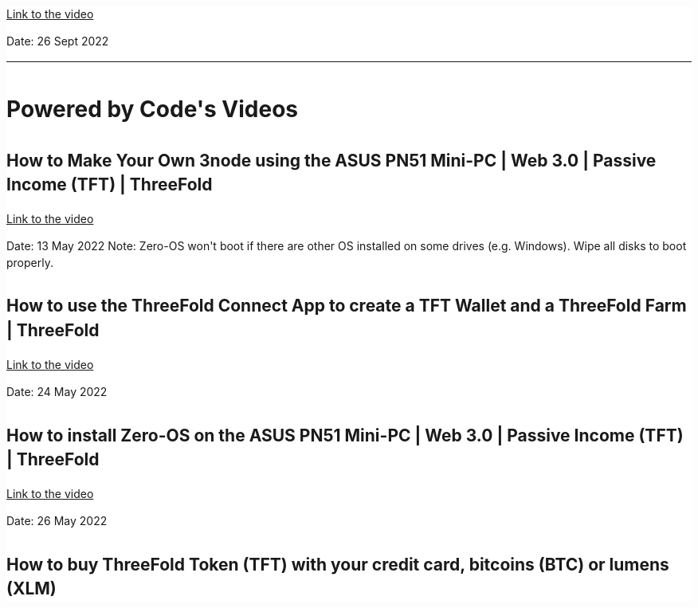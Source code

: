 [Link to the video](https://youtu.be/R-TOw7e7sHo)

Date: 26 Sept 2022

***

# Powered by Code's Videos

## How to Make Your Own 3node using the ASUS PN51 Mini-PC | Web 3.0 | Passive Income (TFT) | ThreeFold

<div class="youtubeVideoWrapper">
<iframe width="560" height="315" src="https://www.youtube.com/embed/DKMIcBIT6Qc" title="YouTube video player" frameborder="0" allow="accelerometer; autoplay; clipboard-write; encrypted-media; gyroscope; picture-in-picture; web-share" allowfullscreen></iframe>
</div>

[Link to the video](https://www.youtube.com/watch?v=DKMIcBIT6Qc&list=PLQNWVaUW6pxfCj1gj7pPAUTsFDNaF7-5Z&index=2)

Date: 13 May 2022
Note: Zero-OS won't boot if there are other OS installed on some drives (e.g. Windows). Wipe all disks to boot properly.

## How to use the ThreeFold Connect App to create a TFT Wallet and a ThreeFold Farm | ThreeFold

<div class="youtubeVideoWrapper">
<iframe width="560" height="315" src="https://www.youtube.com/embed/YlVgosezmxk" title="YouTube video player" frameborder="0" allow="accelerometer; autoplay; clipboard-write; encrypted-media; gyroscope; picture-in-picture; web-share" allowfullscreen></iframe>
</div>

[Link to the video](https://www.youtube.com/watch?v=YlVgosezmxk&list=PLQNWVaUW6pxfCj1gj7pPAUTsFDNaF7-5Z&index=3)

Date: 24 May 2022

## How to install Zero-OS on the ASUS PN51 Mini-PC | Web 3.0 | Passive Income (TFT) | ThreeFold

<div class="youtubeVideoWrapper">
<iframe width="560" height="315" src="https://www.youtube.com/embed/36XQo4BmkCM" title="YouTube video player" frameborder="0" allow="accelerometer; autoplay; clipboard-write; encrypted-media; gyroscope; picture-in-picture; web-share" allowfullscreen></iframe>
</div>

[Link to the video](https://www.youtube.com/watch?v=36XQo4BmkCM&list=PLQNWVaUW6pxfCj1gj7pPAUTsFDNaF7-5Z&index=4)

Date: 26 May 2022

## How to buy ThreeFold Token (TFT) with your credit card, bitcoins (BTC) or lumens (XLM)
